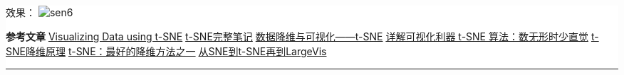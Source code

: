 效果：
![sen6](https://mzxie-image.oss-cn-hangzhou.aliyuncs.com/algorithm/cluster/sen6.png)

**参考文章**
[Visualizing Data using t-SNE](http://www.jmlr.org/papers/volume9/vandermaaten08a/vandermaaten08a.pdf)
[t-SNE完整笔记](http://www.datakit.cn/blog/2017/02/05/t_sne_full.html)
[数据降维与可视化——t-SNE](https://blog.csdn.net/hustqb/article/details/78144384)
[详解可视化利器 t-SNE 算法：数无形时少直觉](https://www.jiqizhixin.com/articles/2017-11-13-7)
[t-SNE降维原理](https://www.jianshu.com/p/700f017cd330)
[t-SNE：最好的降维方法之一](https://kknews.cc/education/83ajqm4.html)
[从SNE到t-SNE再到LargeVis](https://bindog.github.io/blog/2016/06/04/from-sne-to-tsne-to-largevis/)

---